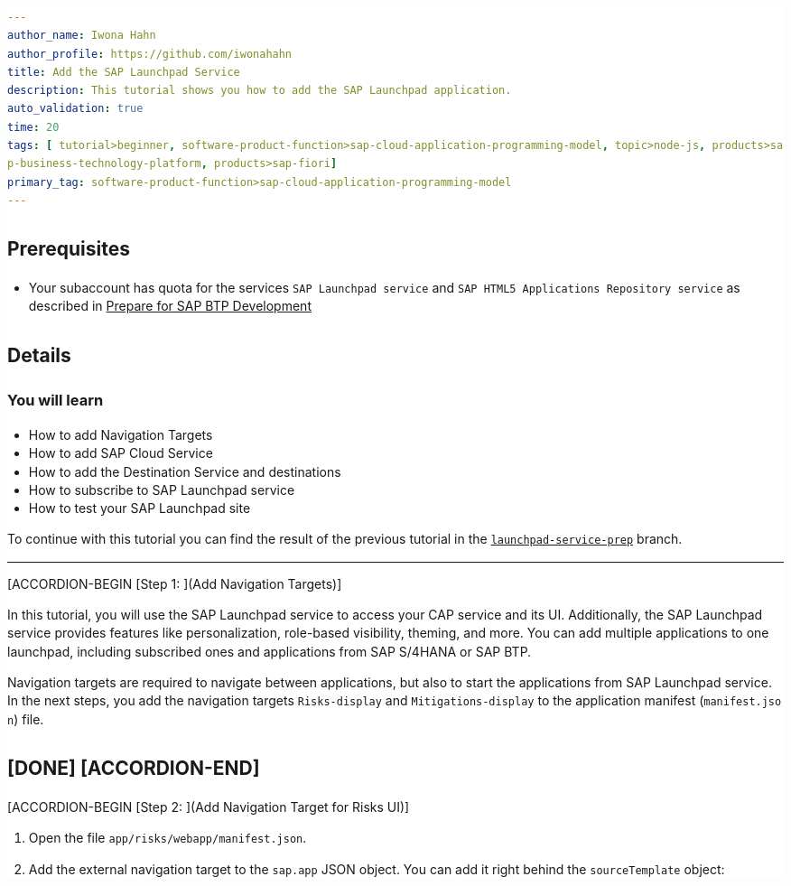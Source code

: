 ```yaml
---
author_name: Iwona Hahn
author_profile: https://github.com/iwonahahn
title: Add the SAP Launchpad Service
description: This tutorial shows you how to add the SAP Launchpad application.
auto_validation: true
time: 20
tags: [ tutorial>beginner, software-product-function>sap-cloud-application-programming-model, topic>node-js, products>sap-business-technology-platform, products>sap-fiori]
primary_tag: software-product-function>sap-cloud-application-programming-model
---
```


## Prerequisites
 - Your subaccount has quota for the services `SAP Launchpad service` and `SAP HTML5 Applications Repository service` as described in [Prepare for SAP BTP Development](btp-app-prepare-btp)

## Details
### You will learn
 - How to add Navigation Targets
 - How to add SAP Cloud Service
 - How to add the Destination Service and destinations
 - How to subscribe to SAP Launchpad service
 - How to test your SAP Launchpad site


To continue with this tutorial you can find the result of the previous tutorial in the [`launchpad-service-prep`](https://github.com/SAP-samples/cloud-cap-risk-management/tree/launchpad-service-prep) branch.

---

[ACCORDION-BEGIN [Step 1: ](Add Navigation Targets)]

In this tutorial, you will use the SAP Launchpad service to access your CAP service and its UI. Additionally, the SAP Launchpad service provides features like personalization, role-based visibility, theming, and more. You can add multiple applications to one launchpad, including subscribed ones and applications from SAP S/4HANA or SAP BTP.

Navigation targets are required to navigate between applications, but also to start the applications from SAP Launchpad service. In the next steps, you add the navigation targets `Risks-display` and `Mitigations-display` to the application manifest (`manifest.json`) file.

[DONE]
[ACCORDION-END]
---
[ACCORDION-BEGIN [Step 2: ](Add Navigation Target for Risks UI)]

1. Open the file `app/risks/webapp/manifest.json`.

2. Add the external navigation target to the `sap.app` JSON object. You can add it right behind the `sourceTemplate` object:
